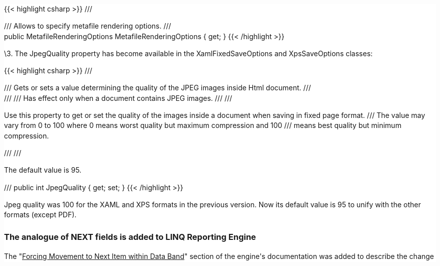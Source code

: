 {{< highlight csharp >}}
/// <summary>
/// Allows to specify metafile rendering options.
/// </summary>
public MetafileRenderingOptions MetafileRenderingOptions { get; }
{{< /highlight >}}

\3. The JpegQuality property has become available in the XamlFixedSaveOptions and XpsSaveOptions classes:

{{< highlight csharp >}}
/// <summary>
/// Gets or sets a value determining the quality of the JPEG images inside Html document.
/// </summary>
/// <remarks>
/// <para>Has effect only when a document contains JPEG images.</para>
///
/// <p>Use this property to get or set the quality of the images inside a document when saving in fixed page format.
/// The value may vary from 0 to 100 where 0 means worst quality but maximum compression and 100
/// means best quality but minimum compression.</p>
///
/// <p>The default value is 95.</p>
/// </remarks>
public int JpegQuality { get; set; }
{{< /highlight >}}

Jpeg quality was 100 for the XAML and XPS formats in the previous version. Now its default value is 95 to unify with the other formats (except PDF).
### **The analogue of NEXT fields is added to LINQ Reporting Engine**
The "[Forcing Movement to Next Item within Data Band](https://docs.aspose.com/words/net/template-syntax/#forcing-movement-to-next-item-within-data-band)" section of the engine's documentation was added to describe the change
